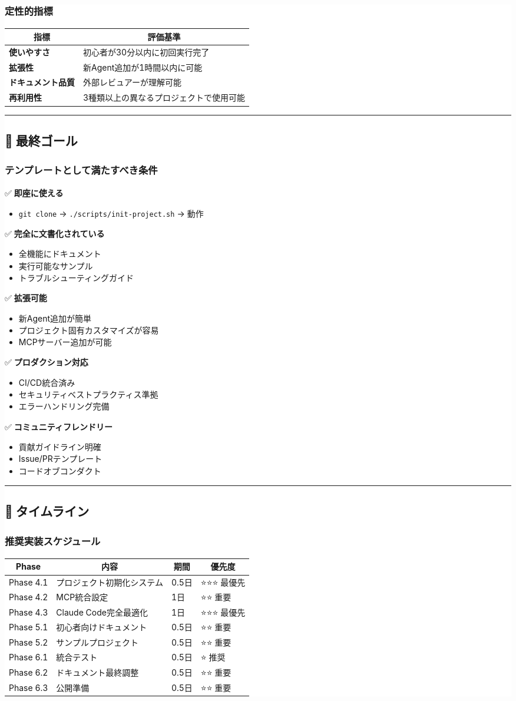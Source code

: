### 定性的指標

| 指標 | 評価基準 |
|------|---------|
| **使いやすさ** | 初心者が30分以内に初回実行完了 |
| **拡張性** | 新Agent追加が1時間以内に可能 |
| **ドキュメント品質** | 外部レビュアーが理解可能 |
| **再利用性** | 3種類以上の異なるプロジェクトで使用可能 |

---

## 🎯 最終ゴール

### テンプレートとして満たすべき条件

✅ **即座に使える**
- `git clone` → `./scripts/init-project.sh` → 動作

✅ **完全に文書化されている**
- 全機能にドキュメント
- 実行可能なサンプル
- トラブルシューティングガイド

✅ **拡張可能**
- 新Agent追加が簡単
- プロジェクト固有カスタマイズが容易
- MCPサーバー追加が可能

✅ **プロダクション対応**
- CI/CD統合済み
- セキュリティベストプラクティス準拠
- エラーハンドリング完備

✅ **コミュニティフレンドリー**
- 貢献ガイドライン明確
- Issue/PRテンプレート
- コードオブコンダクト

---

## 📅 タイムライン

### 推奨実装スケジュール

| Phase | 内容 | 期間 | 優先度 |
|-------|------|------|--------|
| Phase 4.1 | プロジェクト初期化システム | 0.5日 | ⭐⭐⭐ 最優先 |
| Phase 4.2 | MCP統合設定 | 1日 | ⭐⭐ 重要 |
| Phase 4.3 | Claude Code完全最適化 | 1日 | ⭐⭐⭐ 最優先 |
| Phase 5.1 | 初心者向けドキュメント | 0.5日 | ⭐⭐ 重要 |
| Phase 5.2 | サンプルプロジェクト | 0.5日 | ⭐⭐ 重要 |
| Phase 6.1 | 統合テスト | 0.5日 | ⭐ 推奨 |
| Phase 6.2 | ドキュメント最終調整 | 0.5日 | ⭐⭐ 重要 |
| Phase 6.3 | 公開準備 | 0.5日 | ⭐⭐ 重要 |
